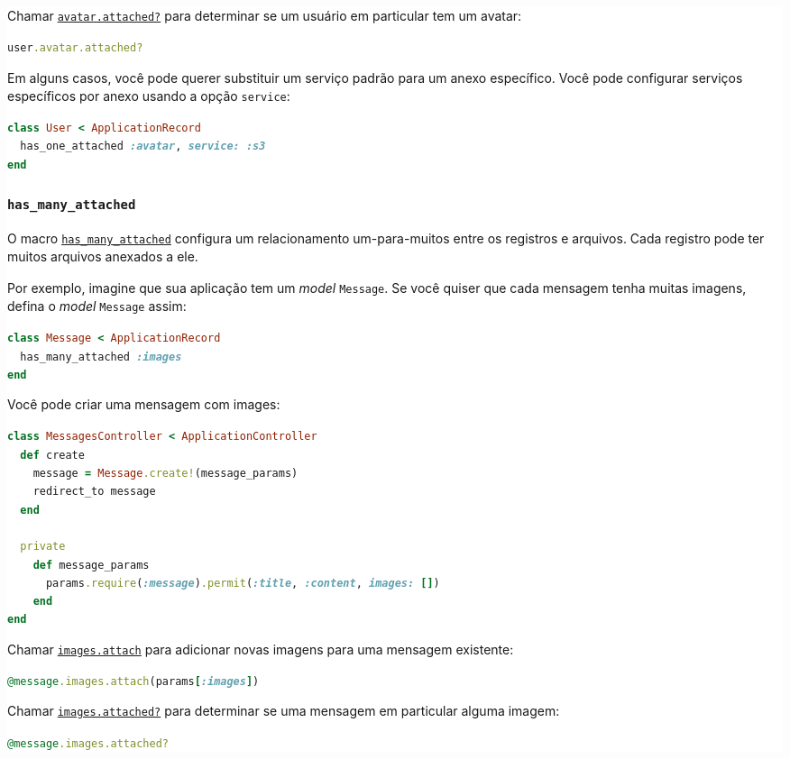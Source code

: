 Chamar [`avatar.attached?`][Attached::One#attached?] para determinar se um usuário em particular tem um avatar:

```ruby
user.avatar.attached?
```

Em alguns casos, você pode querer substituir um serviço padrão para um anexo específico.
Você pode configurar serviços específicos por anexo usando a opção `service`:

```ruby
class User < ApplicationRecord
  has_one_attached :avatar, service: :s3
end
```

[`has_one_attached`]: https://api.rubyonrails.org/classes/ActiveStorage/Attached/Model.html#method-i-has_one_attached
[Attached::One#attach]: https://api.rubyonrails.org/classes/ActiveStorage/Attached/One.html#method-i-attach
[Attached::One#attached?]: https://api.rubyonrails.org/classes/ActiveStorage/Attached/One.html#method-i-attached-3F


### `has_many_attached`

O macro [`has_many_attached`][] configura um relacionamento um-para-muitos entre os registros
e arquivos. Cada registro pode ter muitos arquivos anexados a ele.

Por exemplo, imagine que sua aplicação tem um *model* `Message`. Se você quiser que cada
mensagem tenha muitas imagens, defina o *model* `Message` assim:

```ruby
class Message < ApplicationRecord
  has_many_attached :images
end
```

Você pode criar uma mensagem com images:

```ruby
class MessagesController < ApplicationController
  def create
    message = Message.create!(message_params)
    redirect_to message
  end

  private
    def message_params
      params.require(:message).permit(:title, :content, images: [])
    end
end
```

Chamar [`images.attach`][Attached::Many#attach] para adicionar novas imagens para uma mensagem existente:

```ruby
@message.images.attach(params[:images])
```

Chamar [`images.attached?`][Attached::Many#attached?] para determinar se uma mensagem em particular alguma imagem:

```ruby
@message.images.attached?
```


[`has_many_attached`]: https://api.rubyonrails.org/classes/ActiveStorage/Attached/Model.html#method-i-has_many_attached
[Attached::Many#attach]: https://api.rubyonrails.org/classes/ActiveStorage/Attached/Many.html#method-i-attach
[Attached::Many#attached?]: https://api.rubyonrails.org/classes/ActiveStorage/Attached/Many.html#method-i-attached-3F
[Attached::One#purge]: https://api.rubyonrails.org/classes/ActiveStorage/Attached/One.html#method-i-purge
[Attached::One#purge_later]: https://api.rubyonrails.org/classes/ActiveStorage/Attached/One.html#method-i-purge_later
[Blob#download]: https://api.rubyonrails.org/classes/ActiveStorage/Blob.html#method-i-download
[Blob#open]: https://api.rubyonrails.org/classes/ActiveStorage/Blob.html#method-i-open
[`analyzed?`]: https://api.rubyonrails.org/classes/ActiveStorage/Blob/Analyzable.html#method-i-analyzed-3F
[`variant`]: https://api.rubyonrails.org/classes/ActiveStorage/Blob/Representable.html#method-i-variant
[`preview`]: https://api.rubyonrails.org/classes/ActiveStorage/Blob/Representable.html#method-i-preview